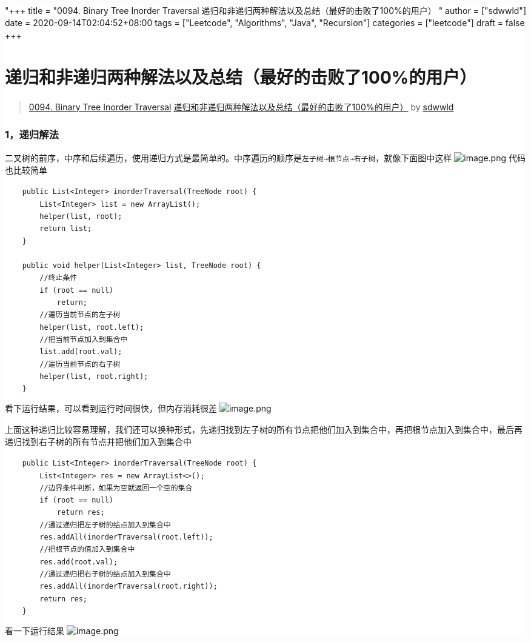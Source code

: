 "+++
title = "0094. Binary Tree Inorder Traversal 递归和非递归两种解法以及总结（最好的击败了100%的用户） "
author = ["sdwwld"]
date = 2020-09-14T02:04:52+08:00
tags = ["Leetcode", "Algorithms", "Java", "Recursion"]
categories = ["leetcode"]
draft = false
+++

# 递归和非递归两种解法以及总结（最好的击败了100%的用户）

> [0094. Binary Tree Inorder Traversal](https://leetcode-cn.com/problems/binary-tree-inorder-traversal/)
> [递归和非递归两种解法以及总结（最好的击败了100%的用户）](https://leetcode-cn.com/problems/binary-tree-inorder-traversal/solution/di-gui-he-fei-di-gui-liang-chong-jie-fa-by-sdwwld/) by [sdwwld](https://leetcode-cn.com/u/sdwwld/)


### 1，递归解法
二叉树的前序，中序和后续遍历，使用递归方式是最简单的。中序遍历的顺序是```左子树→根节点→右子树```，就像下面图中这样
![image.png](https://pic.leetcode-cn.com/1600045856-CrdyQS-image.png)
代码也比较简单
```
    public List<Integer> inorderTraversal(TreeNode root) {
        List<Integer> list = new ArrayList();
        helper(list, root);
        return list;
    }

    public void helper(List<Integer> list, TreeNode root) {
        //终止条件
        if (root == null)
            return;
        //遍历当前节点的左子树
        helper(list, root.left);
        //把当前节点加入到集合中
        list.add(root.val);
        //遍历当前节点的右子树
        helper(list, root.right);
    }
```
看下运行结果，可以看到运行时间很快，但内存消耗很差
![image.png](https://pic.leetcode-cn.com/1600045939-VnKbSN-image.png)

上面这种递归比较容易理解，我们还可以换种形式，先递归找到左子树的所有节点把他们加入到集合中，再把根节点加入到集合中，最后再递归找到右子树的所有节点并把他们加入到集合中
```
    public List<Integer> inorderTraversal(TreeNode root) {
        List<Integer> res = new ArrayList<>();
        //边界条件判断，如果为空就返回一个空的集合
        if (root == null)
            return res;
        //通过递归把左子树的结点加入到集合中
        res.addAll(inorderTraversal(root.left));
        //把根节点的值加入到集合中
        res.add(root.val);
        //通过递归把右子树的结点加入到集合中
        res.addAll(inorderTraversal(root.right));
        return res;
    }
```
看一下运行结果
![image.png](https://pic.leetcode-cn.com/1600057004-TiAcrI-image.png)
